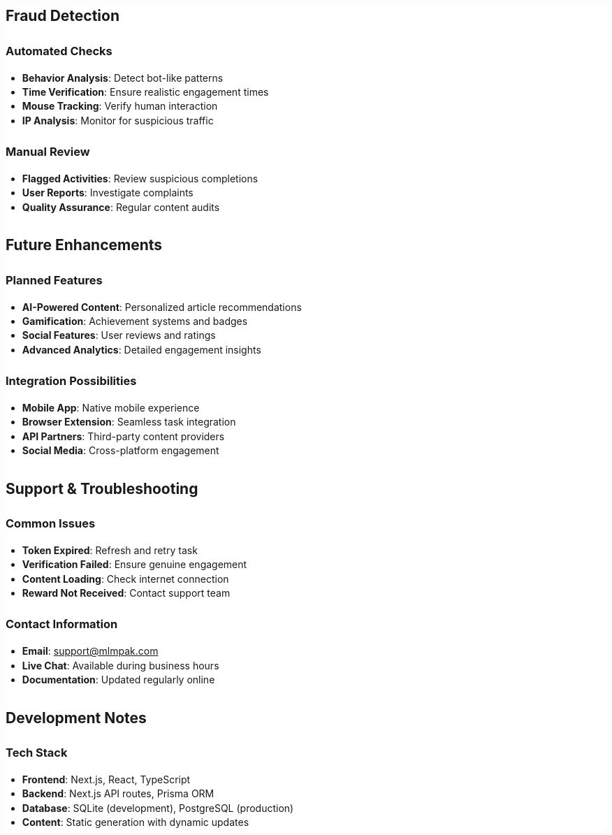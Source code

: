 ## Fraud Detection

### Automated Checks
- **Behavior Analysis**: Detect bot-like patterns
- **Time Verification**: Ensure realistic engagement times
- **Mouse Tracking**: Verify human interaction
- **IP Analysis**: Monitor for suspicious traffic

### Manual Review
- **Flagged Activities**: Review suspicious completions
- **User Reports**: Investigate complaints
- **Quality Assurance**: Regular content audits

## Future Enhancements

### Planned Features
- **AI-Powered Content**: Personalized article recommendations
- **Gamification**: Achievement systems and badges
- **Social Features**: User reviews and ratings
- **Advanced Analytics**: Detailed engagement insights

### Integration Possibilities
- **Mobile App**: Native mobile experience
- **Browser Extension**: Seamless task integration
- **API Partners**: Third-party content providers
- **Social Media**: Cross-platform engagement

## Support & Troubleshooting

### Common Issues
- **Token Expired**: Refresh and retry task
- **Verification Failed**: Ensure genuine engagement
- **Content Loading**: Check internet connection
- **Reward Not Received**: Contact support team

### Contact Information
- **Email**: support@mlmpak.com
- **Live Chat**: Available during business hours
- **Documentation**: Updated regularly online

## Development Notes

### Tech Stack
- **Frontend**: Next.js, React, TypeScript
- **Backend**: Next.js API routes, Prisma ORM
- **Database**: SQLite (development), PostgreSQL (production)
- **Content**: Static generation with dynamic updates
